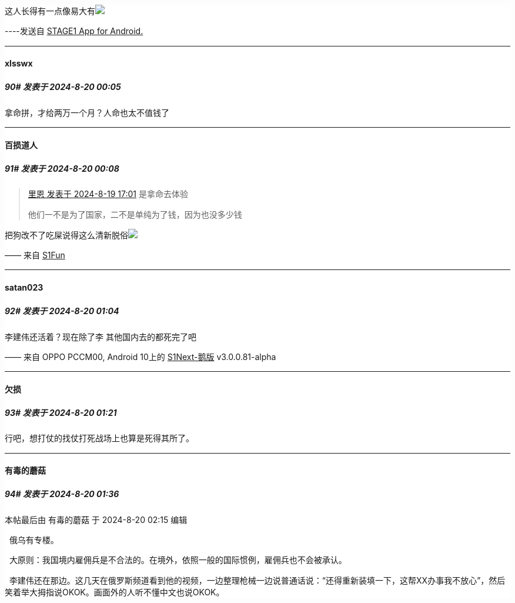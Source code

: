 这人长得有一点像易大有<img src="https://static.saraba1st.com/image/smiley/face2017/037.png" referrerpolicy="no-referrer">

----发送自 [STAGE1 App for Android.](http://stage1.5j4m.com/?1.37)


*****

####  xlsswx  
##### 90#       发表于 2024-8-20 00:05

拿命拼，才给两万一个月？人命也太不值钱了

*****

####  百损道人  
##### 91#       发表于 2024-8-20 00:08

<blockquote><a href="httphttps://bbs.saraba1st.com/2b/forum.php?mod=redirect&amp;goto=findpost&amp;pid=65943183&amp;ptid=2195626" target="_blank">里恩 发表于 2024-8-19 17:01</a>
是拿命去体验

他们一不是为了国家，二不是单纯为了钱，因为也没多少钱</blockquote>
把狗改不了吃屎说得这么清新脱俗<img src="https://static.saraba1st.com/image/smiley/face2017/048.png" referrerpolicy="no-referrer">

—— 来自 [S1Fun](https://s1fun.koalcat.com)

*****

####  satan023  
##### 92#       发表于 2024-8-20 01:04

李建伟还活着？现在除了李 其他国内去的都死完了吧

—— 来自 OPPO PCCM00, Android 10上的 [S1Next-鹅版](https://github.com/ykrank/S1-Next/releases) v3.0.0.81-alpha

*****

####  欠损  
##### 93#       发表于 2024-8-20 01:21

行吧，想打仗的找仗打死战场上也算是死得其所了。

*****

####  有毒的蘑菇  
##### 94#       发表于 2024-8-20 01:36

 本帖最后由 有毒的蘑菇 于 2024-8-20 02:15 编辑 

  俄乌有专楼。  

  大原则：我国境内雇佣兵是不合法的。在境外，依照一般的国际惯例，雇佣兵也不会被承认。

  李建伟还在那边。这几天在俄罗斯频道看到他的视频，一边整理枪械一边说普通话说：“还得重新装填一下，这帮XX办事我不放心”，然后笑着举大拇指说OKOK。画面外的人听不懂中文也说OKOK。
